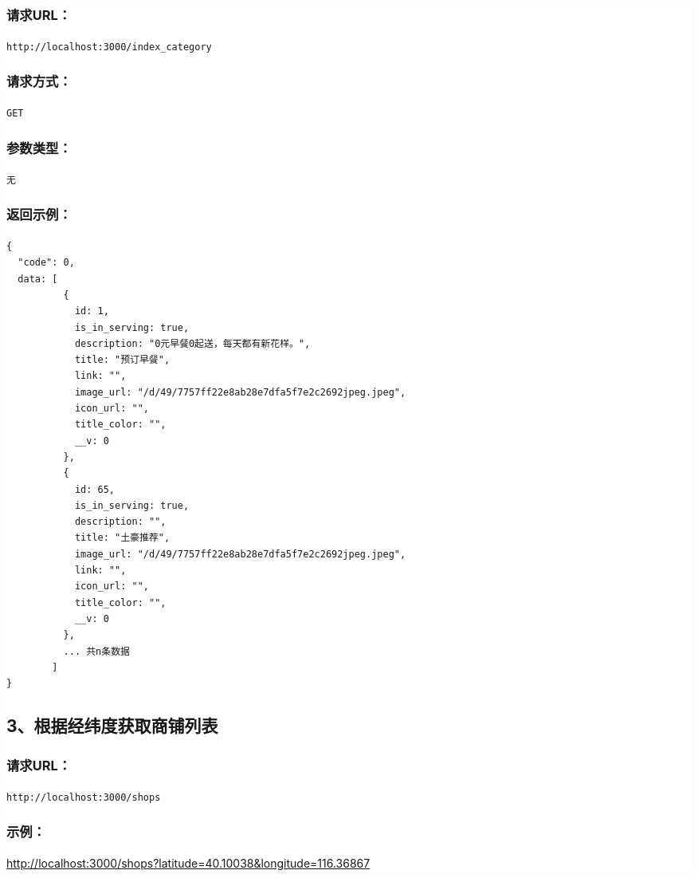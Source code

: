 ### 请求URL：
	http://localhost:3000/index_category

### 请求方式：
	GET

### 参数类型：
	无

### 返回示例：
	{
	  "code": 0,
	  data: [
	          {
	            id: 1,
	            is_in_serving: true,
	            description: "0元早餐0起送，每天都有新花样。",
	            title: "预订早餐",
	            link: "",
	            image_url: "/d/49/7757ff22e8ab28e7dfa5f7e2c2692jpeg.jpeg",
	            icon_url: "",
	            title_color: "",
	            __v: 0
	          },
	          {
	            id: 65,
	            is_in_serving: true,
	            description: "",
	            title: "土豪推荐",
	            image_url: "/d/49/7757ff22e8ab28e7dfa5f7e2c2692jpeg.jpeg",
	            link: "",
	            icon_url: "",
	            title_color: "",
	            __v: 0
	          },
	          ... 共n条数据
	        ]
	}


## 3、根据经纬度获取商铺列表

### 请求URL：
	http://localhost:3000/shops

### 示例：
[http://localhost:3000/shops?latitude=40.10038&longitude=116.36867](http://localhost:3000/shops?latitude=40.10038&longitude=116.36867)
